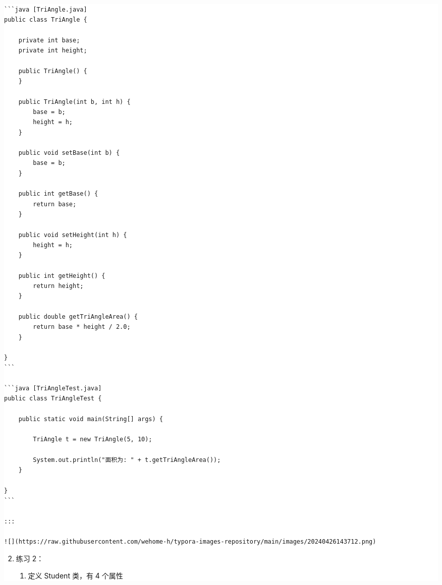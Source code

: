     ```java [TriAngle.java]
    public class TriAngle {

        private int base;
        private int height;

        public TriAngle() {
        }

        public TriAngle(int b, int h) {
            base = b;
            height = h;
        }

        public void setBase(int b) {
            base = b;
        }

        public int getBase() {
            return base;
        }

        public void setHeight(int h) {
            height = h;
        }

        public int getHeight() {
            return height;
        }

        public double getTriAngleArea() {
            return base * height / 2.0;
        }

    }
    ```

    ```java [TriAngleTest.java]
    public class TriAngleTest {

        public static void main(String[] args) {

            TriAngle t = new TriAngle(5, 10);

            System.out.println("面积为: " + t.getTriAngleArea());
        }

    }
    ```

    :::

    ![](https://raw.githubusercontent.com/wehome-h/typora-images-repository/main/images/20240426143712.png)

<div class="br"></div>

2.  练习 2：

    1.  定义 Student 类，有 4 个属性
